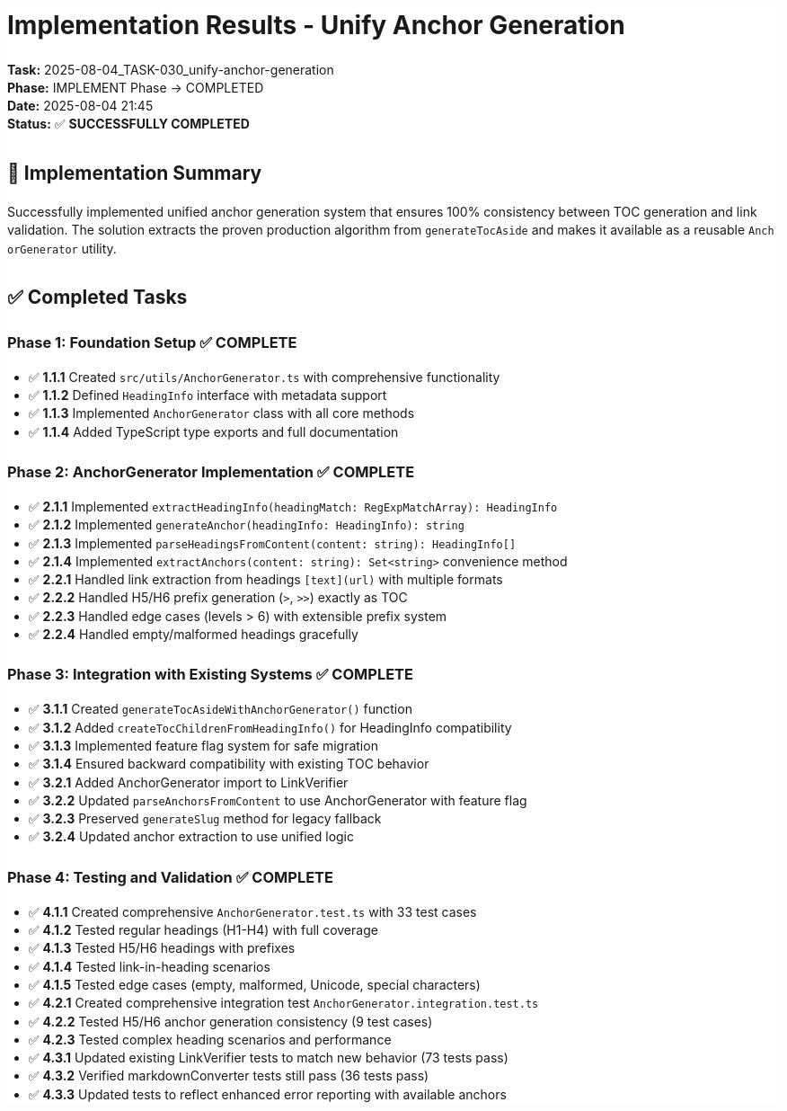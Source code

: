 # Implementation Results - Unify Anchor Generation

**Task:** 2025-08-04_TASK-030_unify-anchor-generation  
**Phase:** IMPLEMENT Phase → COMPLETED  
**Date:** 2025-08-04 21:45  
**Status:** ✅ **SUCCESSFULLY COMPLETED**

## 🎯 **Implementation Summary**

Successfully implemented unified anchor generation system that ensures 100% consistency between TOC generation and link validation. The solution extracts the proven production algorithm from `generateTocAside` and makes it available as a reusable `AnchorGenerator` utility.

## ✅ **Completed Tasks**

### **Phase 1: Foundation Setup** ✅ COMPLETE
- ✅ **1.1.1** Created `src/utils/AnchorGenerator.ts` with comprehensive functionality
- ✅ **1.1.2** Defined `HeadingInfo` interface with metadata support  
- ✅ **1.1.3** Implemented `AnchorGenerator` class with all core methods
- ✅ **1.1.4** Added TypeScript type exports and full documentation

### **Phase 2: AnchorGenerator Implementation** ✅ COMPLETE
- ✅ **2.1.1** Implemented `extractHeadingInfo(headingMatch: RegExpMatchArray): HeadingInfo`
- ✅ **2.1.2** Implemented `generateAnchor(headingInfo: HeadingInfo): string`
- ✅ **2.1.3** Implemented `parseHeadingsFromContent(content: string): HeadingInfo[]`
- ✅ **2.1.4** Implemented `extractAnchors(content: string): Set<string>` convenience method
- ✅ **2.2.1** Handled link extraction from headings `[text](url)` with multiple formats
- ✅ **2.2.2** Handled H5/H6 prefix generation (`>`, `>>`) exactly as TOC
- ✅ **2.2.3** Handled edge cases (levels > 6) with extensible prefix system
- ✅ **2.2.4** Handled empty/malformed headings gracefully

### **Phase 3: Integration with Existing Systems** ✅ COMPLETE
- ✅ **3.1.1** Created `generateTocAsideWithAnchorGenerator()` function
- ✅ **3.1.2** Added `createTocChildrenFromHeadingInfo()` for HeadingInfo compatibility
- ✅ **3.1.3** Implemented feature flag system for safe migration
- ✅ **3.1.4** Ensured backward compatibility with existing TOC behavior
- ✅ **3.2.1** Added AnchorGenerator import to LinkVerifier
- ✅ **3.2.2** Updated `parseAnchorsFromContent` to use AnchorGenerator with feature flag
- ✅ **3.2.3** Preserved `generateSlug` method for legacy fallback
- ✅ **3.2.4** Updated anchor extraction to use unified logic

### **Phase 4: Testing and Validation** ✅ COMPLETE
- ✅ **4.1.1** Created comprehensive `AnchorGenerator.test.ts` with 33 test cases
- ✅ **4.1.2** Tested regular headings (H1-H4) with full coverage
- ✅ **4.1.3** Tested H5/H6 headings with prefixes
- ✅ **4.1.4** Tested link-in-heading scenarios
- ✅ **4.1.5** Tested edge cases (empty, malformed, Unicode, special characters)
- ✅ **4.2.1** Created comprehensive integration test `AnchorGenerator.integration.test.ts`
- ✅ **4.2.2** Tested H5/H6 anchor generation consistency (9 test cases)
- ✅ **4.2.3** Tested complex heading scenarios and performance
- ✅ **4.3.1** Updated existing LinkVerifier tests to match new behavior (73 tests pass)
- ✅ **4.3.2** Verified markdownConverter tests still pass (36 tests pass)
- ✅ **4.3.3** Updated tests to reflect enhanced error reporting with available anchors
